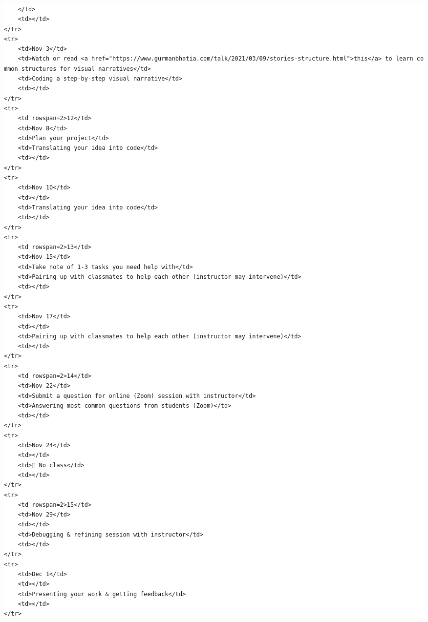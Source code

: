         </td>
        <td></td>
    </tr>
    <tr>
        <td>Nov 3</td>
        <td>Watch or read <a href="https://www.gurmanbhatia.com/talk/2021/03/09/stories-structure.html">this</a> to learn common structures for visual narratives</td>
        <td>Coding a step-by-step visual narrative</td>
        <td></td>
    </tr>
    <tr>
        <td rowspan=2>12</td>
        <td>Nov 8</td>
        <td>Plan your project</td>
        <td>Translating your idea into code</td>
        <td></td>
    </tr>
    <tr>
        <td>Nov 10</td>
        <td></td>
        <td>Translating your idea into code</td>
        <td></td>
    </tr>
    <tr>
        <td rowspan=2>13</td>
        <td>Nov 15</td>
        <td>Take note of 1-3 tasks you need help with</td>
        <td>Pairing up with classmates to help each other (instructor may intervene)</td>
        <td></td>
    </tr>
    <tr>
        <td>Nov 17</td>
        <td></td>
        <td>Pairing up with classmates to help each other (instructor may intervene)</td>
        <td></td>
    </tr>
    <tr>
        <td rowspan=2>14</td>
        <td>Nov 22</td>
        <td>Submit a question for online (Zoom) session with instructor</td>
        <td>Answering most common questions from students (Zoom)</td>
        <td></td>
    </tr>
    <tr>
        <td>Nov 24</td>
        <td></td>
        <td>🚫 No class</td>
        <td></td>
    </tr>
    <tr>
        <td rowspan=2>15</td>
        <td>Nov 29</td>
        <td></td>
        <td>Debugging & refining session with instructor</td>
        <td></td>
    </tr>
    <tr>
        <td>Dec 1</td>
        <td></td>
        <td>Presenting your work & getting feedback</td>
        <td></td>
    </tr>
</table>
